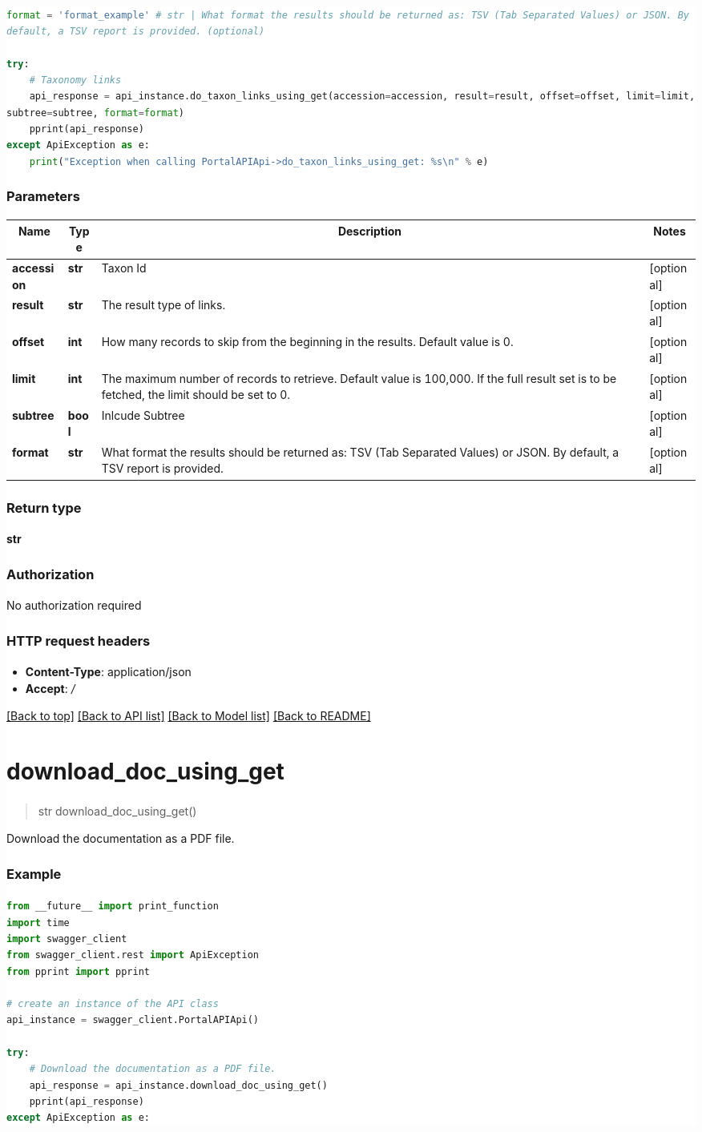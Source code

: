 ```python
format = 'format_example' # str | What format the results should be returned as: TSV (Tab Separated Values) or JSON. By default, a TSV report is provided. (optional)

try:
    # Taxonomy links
    api_response = api_instance.do_taxon_links_using_get(accession=accession, result=result, offset=offset, limit=limit, subtree=subtree, format=format)
    pprint(api_response)
except ApiException as e:
    print("Exception when calling PortalAPIApi->do_taxon_links_using_get: %s\n" % e)
```

### Parameters

Name | Type | Description  | Notes
------------- | ------------- | ------------- | -------------
 **accession** | **str**| Taxon Id | [optional] 
 **result** | **str**| The result type of links. | [optional] 
 **offset** | **int**| How many records to skip from the beginning in the results. Default value is 0. | [optional] 
 **limit** | **int**| The maximum number of records to retrieve. Default value is 100,000. If the full result set is to be fetched, the limit should be set to 0. | [optional] 
 **subtree** | **bool**| Inlcude Subtree | [optional] 
 **format** | **str**| What format the results should be returned as: TSV (Tab Separated Values) or JSON. By default, a TSV report is provided. | [optional] 

### Return type

**str**

### Authorization

No authorization required

### HTTP request headers

 - **Content-Type**: application/json
 - **Accept**: */*

[[Back to top]](#) [[Back to API list]](../README.md#documentation-for-api-endpoints) [[Back to Model list]](../README.md#documentation-for-models) [[Back to README]](../README.md)

# **download_doc_using_get**
> str download_doc_using_get()

Download the documentation as a PDF file.

### Example
```python
from __future__ import print_function
import time
import swagger_client
from swagger_client.rest import ApiException
from pprint import pprint

# create an instance of the API class
api_instance = swagger_client.PortalAPIApi()

try:
    # Download the documentation as a PDF file.
    api_response = api_instance.download_doc_using_get()
    pprint(api_response)
except ApiException as e:
```